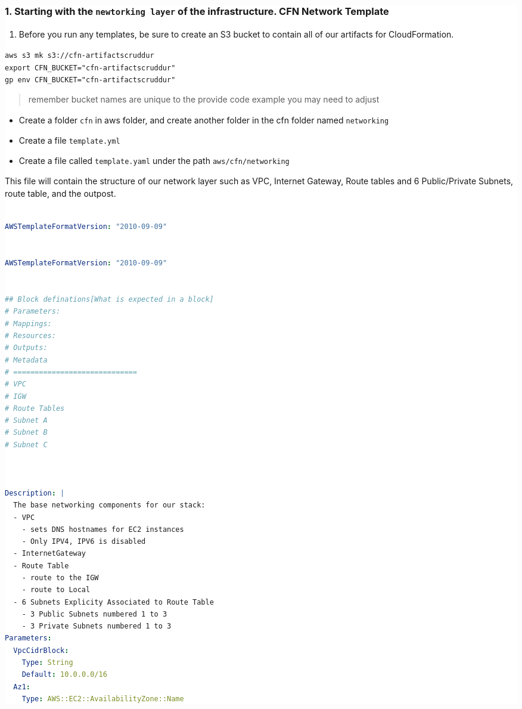 ### 1. Starting with the `newtorking layer` of the infrastructure. CFN Network Template


1. Before you run any templates, be sure to create an S3 bucket to contain
all of our artifacts for CloudFormation.

```
aws s3 mk s3://cfn-artifactscruddur
export CFN_BUCKET="cfn-artifactscruddur"
gp env CFN_BUCKET="cfn-artifactscruddur"
```
> remember bucket names are unique to the provide code example you may need to adjust


- Create a folder `cfn` in aws folder, and create another folder in the cfn folder named `networking`

- Create a file `template.yml`

- Create a file called `template.yaml` under the path `aws/cfn/networking`

This file will contain the structure of our network layer such as VPC, Internet Gateway, Route tables and 6 Public/Private Subnets, route table, and the outpost.

```yml

AWSTemplateFormatVersion: "2010-09-09"


AWSTemplateFormatVersion: "2010-09-09"


## Block definations[What is expected in a block]
# Parameters:
# Mappings:
# Resources:
# Outputs:
# Metadata
# =============================
# VPC
# IGW
# Route Tables
# Subnet A
# Subnet B
# Subnet C



Description: |
  The base networking components for our stack:
  - VPC
    - sets DNS hostnames for EC2 instances
    - Only IPV4, IPV6 is disabled
  - InternetGateway
  - Route Table
    - route to the IGW
    - route to Local
  - 6 Subnets Explicity Associated to Route Table
    - 3 Public Subnets numbered 1 to 3
    - 3 Private Subnets numbered 1 to 3
Parameters:
  VpcCidrBlock:
    Type: String
    Default: 10.0.0.0/16
  Az1:
    Type: AWS::EC2::AvailabilityZone::Name
```